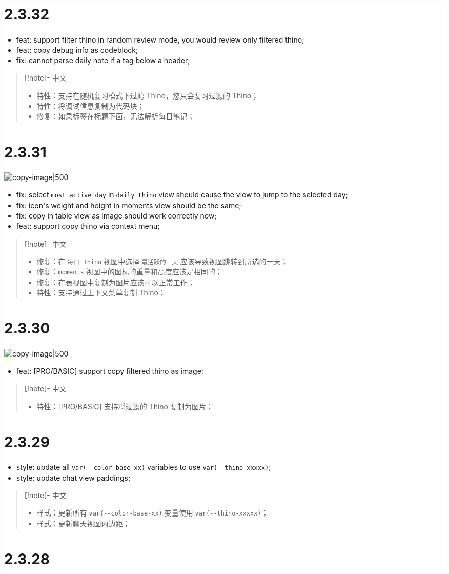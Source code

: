 # 2.3.32

- feat: support filter thino in random review mode, you would review only filtered thino;
- feat: copy debug info as codeblock;
- fix: cannot parse daily note if a tag below a header;

> [!note]- 中文
>
> - 特性：支持在随机复习模式下过滤 Thino，您只会复习过滤的 Thino；
> - 特性：将调试信息复制为代码块；
> - 修复：如果标签在标题下面，无法解析每日笔记；

# 2.3.31

![copy-image|500](https://raw.githubusercontent.com/quorafind/obsidian-thino/main/media/changelog/thino-context-menu-copy.png)

- fix: select `most active day` in `daily thino` view should cause the view to jump to the selected day;
- fix: icon's weight and height in moments view should be the same;
- fix: copy in table view as image should work correctly now;
- feat: support copy thino via context menu;

> [!note]- 中文
>
> - 修复：在 `每日 Thino` 视图中选择 `最活跃的一天` 应该导致视图跳转到所选的一天；
> - 修复：`moments` 视图中的图标的重量和高度应该是相同的；
> - 修复：在表视图中复制为图片应该可以正常工作；
> - 特性：支持通过上下文菜单复制 Thino；

# 2.3.30

![copy-image|500](https://raw.githubusercontent.com/quorafind/obsidian-thino/main/media/changelog/thino-share.gif)

- feat: [PRO/BASIC] support copy filtered thino as image;

> [!note]- 中文
>
> - 特性：[PRO/BASIC] 支持将过滤的 Thino 复制为图片；

# 2.3.29

- style: update all `var(--color-base-xx)` variables to use `var(--thino-xxxxx)`;
- style: update chat view paddings;

> [!note]- 中文
>
> - 样式：更新所有 `var(--color-base-xx)` 变量使用 `var(--thino-xxxxx)`；
> - 样式：更新聊天视图内边距；

# 2.3.28
